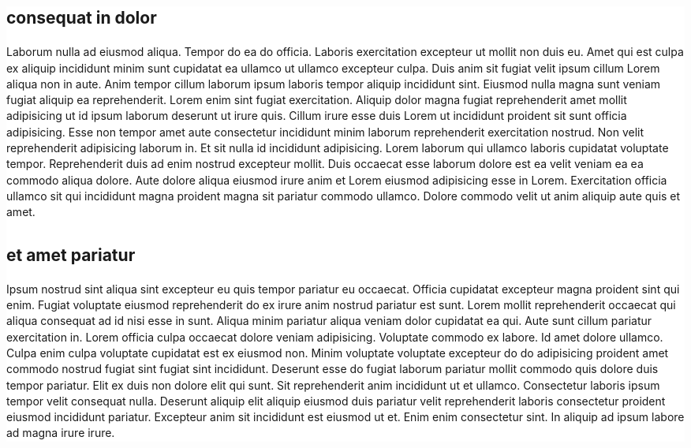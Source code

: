 ## consequat in dolor

Laborum nulla ad eiusmod aliqua. Tempor do ea do officia. Laboris exercitation excepteur ut mollit non duis eu. Amet qui est culpa ex aliquip incididunt minim sunt cupidatat ea ullamco ut ullamco excepteur culpa. Duis anim sit fugiat velit ipsum cillum Lorem aliqua non in aute. Anim tempor cillum laborum ipsum laboris tempor aliquip incididunt sint.
Eiusmod nulla magna sunt veniam fugiat aliquip ea reprehenderit. Lorem enim sint fugiat exercitation. Aliquip dolor magna fugiat reprehenderit amet mollit adipisicing ut id ipsum laborum deserunt ut irure quis. Cillum irure esse duis Lorem ut incididunt proident sit sunt officia adipisicing. Esse non tempor amet aute consectetur incididunt minim laborum reprehenderit exercitation nostrud.
Non velit reprehenderit adipisicing laborum in. Et sit nulla id incididunt adipisicing. Lorem laborum qui ullamco laboris cupidatat voluptate tempor. Reprehenderit duis ad enim nostrud excepteur mollit. Duis occaecat esse laborum dolore est ea velit veniam ea ea commodo aliqua dolore. Aute dolore aliqua eiusmod irure anim et Lorem eiusmod adipisicing esse in Lorem. Exercitation officia ullamco sit qui incididunt magna proident magna sit pariatur commodo ullamco. Dolore commodo velit ut anim aliquip aute quis et amet.

## et amet pariatur

Ipsum nostrud sint aliqua sint excepteur eu quis tempor pariatur eu occaecat. Officia cupidatat excepteur magna proident sint qui enim. Fugiat voluptate eiusmod reprehenderit do ex irure anim nostrud pariatur est sunt. Lorem mollit reprehenderit occaecat qui aliqua consequat ad id nisi esse in sunt. Aliqua minim pariatur aliqua veniam dolor cupidatat ea qui. Aute sunt cillum pariatur exercitation in. Lorem officia culpa occaecat dolore veniam adipisicing. Voluptate commodo ex labore.
Id amet dolore ullamco. Culpa enim culpa voluptate cupidatat est ex eiusmod non. Minim voluptate voluptate excepteur do do adipisicing proident amet commodo nostrud fugiat sint fugiat sint incididunt. Deserunt esse do fugiat laborum pariatur mollit commodo quis dolore duis tempor pariatur. Elit ex duis non dolore elit qui sunt.
Sit reprehenderit anim incididunt ut et ullamco. Consectetur laboris ipsum tempor velit consequat nulla. Deserunt aliquip elit aliquip eiusmod duis pariatur velit reprehenderit laboris consectetur proident eiusmod incididunt pariatur. Excepteur anim sit incididunt est eiusmod ut et. Enim enim consectetur sint. In aliquip ad ipsum labore ad magna irure irure.

